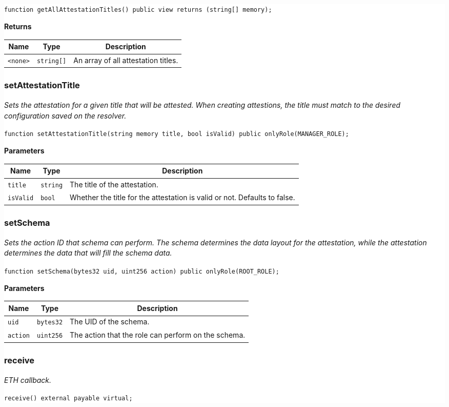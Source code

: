 
```solidity
function getAllAttestationTitles() public view returns (string[] memory);
```
**Returns**

|Name|Type|Description|
|----|----|-----------|
|`<none>`|`string[]`|An array of all attestation titles.|


### setAttestationTitle

*Sets the attestation for a given title that will be attested.
When creating attestions, the title must match to the desired configuration saved
on the resolver.*


```solidity
function setAttestationTitle(string memory title, bool isValid) public onlyRole(MANAGER_ROLE);
```
**Parameters**

|Name|Type|Description|
|----|----|-----------|
|`title`|`string`|The title of the attestation.|
|`isValid`|`bool`|Whether the title for the attestation is valid or not. Defaults to false.|


### setSchema

*Sets the action ID that schema can perform.
The schema determines the data layout for the attestation, while the attestation
determines the data that will fill the schema data.*


```solidity
function setSchema(bytes32 uid, uint256 action) public onlyRole(ROOT_ROLE);
```
**Parameters**

|Name|Type|Description|
|----|----|-----------|
|`uid`|`bytes32`|The UID of the schema.|
|`action`|`uint256`|The action that the role can perform on the schema.|


### receive

*ETH callback.*


```solidity
receive() external payable virtual;
```

